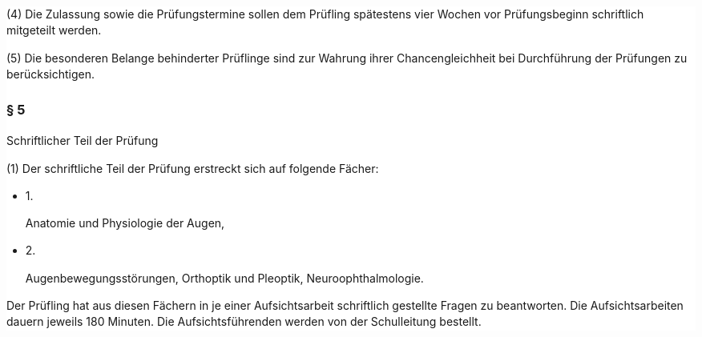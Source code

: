 </div>

<div class="jurAbsatz">

(4) Die Zulassung sowie die Prüfungstermine sollen dem Prüfling
spätestens vier Wochen vor Prüfungsbeginn schriftlich mitgeteilt
werden.

</div>

<div class="jurAbsatz">

(5) Die besonderen Belange behinderter Prüflinge sind zur Wahrung ihrer
Chancengleichheit bei Durchführung der Prüfungen zu berücksichtigen.

</div>

</div>

</div>

</div>

<span id="BJNR005630990BJNE000601130.html"></span>

### § 5  
Schriftlicher Teil der Prüfung

<div>

<div class="jnhtml">

<div>

<div class="jurAbsatz">

(1) Der schriftliche Teil der Prüfung erstreckt sich auf folgende
Fächer:

  - 1\.
    
    <div style="">
    
    Anatomie und Physiologie der Augen,
    
    </div>

  - 2\.
    
    <div style="">
    
    Augenbewegungsstörungen, Orthoptik und Pleoptik,
    Neuroophthalmologie.
    
    </div>

Der Prüfling hat aus diesen Fächern in je einer Aufsichtsarbeit
schriftlich gestellte Fragen zu beantworten. Die Aufsichtsarbeiten
dauern jeweils 180 Minuten. Die Aufsichtsführenden werden von der
Schulleitung bestellt.

</div>
